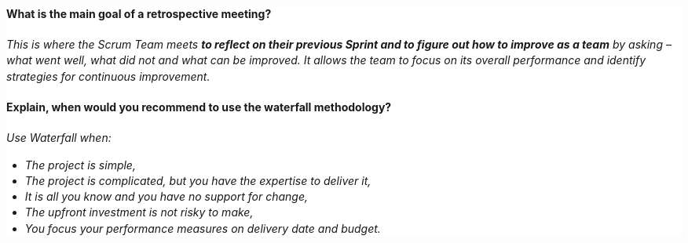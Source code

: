 #### What is the main goal of a retrospective meeting?

*This is where the Scrum Team meets ***to reflect on their previous Sprint and to figure out how to improve as a team*** by asking – what went well, what did not and what can be improved. It allows the team to focus on its overall performance and identify strategies for continuous improvement.*

#### Explain, when would you recommend to use the waterfall methodology?

*Use Waterfall when:*
  * *The project is simple,*
  * *The project is complicated, but you have the expertise to deliver it,*
  * *It is all you know and you have no support for change,*
  * *The upfront investment is not risky to make,*
  * *You focus your performance measures on delivery date and budget.*
